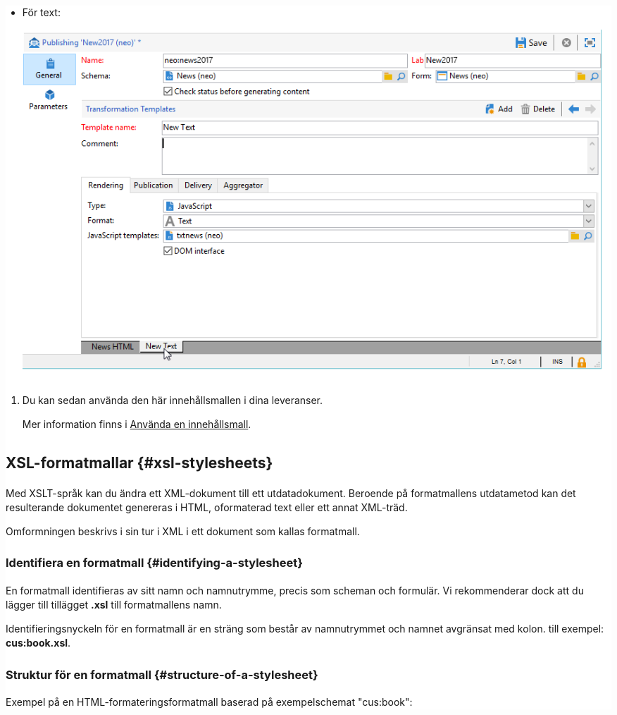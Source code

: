    * För text:

      ![](assets/d_ncs_content_sample_3.png)

1. Du kan sedan använda den här innehållsmallen i dina leveranser.

   Mer information finns i [Använda en innehållsmall](../../delivery/using/using-a-content-template.md).

## XSL-formatmallar {#xsl-stylesheets}

Med XSLT-språk kan du ändra ett XML-dokument till ett utdatadokument. Beroende på formatmallens utdatametod kan det resulterande dokumentet genereras i HTML, oformaterad text eller ett annat XML-träd.

Omformningen beskrivs i sin tur i XML i ett dokument som kallas formatmall.

### Identifiera en formatmall {#identifying-a-stylesheet}

En formatmall identifieras av sitt namn och namnutrymme, precis som scheman och formulär. Vi rekommenderar dock att du lägger till tillägget **.xsl** till formatmallens namn.

Identifieringsnyckeln för en formatmall är en sträng som består av namnutrymmet och namnet avgränsat med kolon. till exempel: **cus:book.xsl**.

### Struktur för en formatmall {#structure-of-a-stylesheet}

Exempel på en HTML-formateringsformatmall baserad på exempelschemat &quot;cus:book&quot;:
